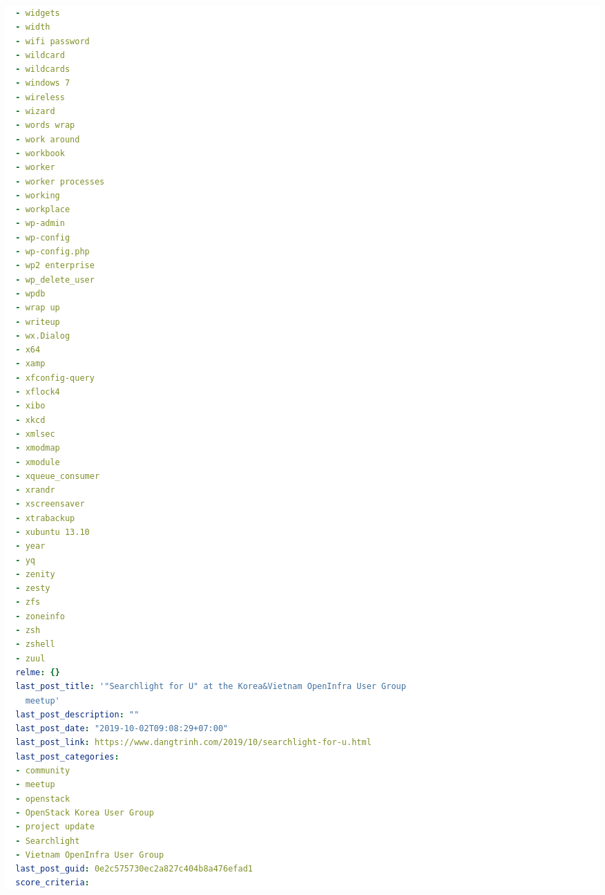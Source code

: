 ```yaml
  - widgets
  - width
  - wifi password
  - wildcard
  - wildcards
  - windows 7
  - wireless
  - wizard
  - words wrap
  - work around
  - workbook
  - worker
  - worker processes
  - working
  - workplace
  - wp-admin
  - wp-config
  - wp-config.php
  - wp2 enterprise
  - wp_delete_user
  - wpdb
  - wrap up
  - writeup
  - wx.Dialog
  - x64
  - xamp
  - xfconfig-query
  - xflock4
  - xibo
  - xkcd
  - xmlsec
  - xmodmap
  - xmodule
  - xqueue_consumer
  - xrandr
  - xscreensaver
  - xtrabackup
  - xubuntu 13.10
  - year
  - yq
  - zenity
  - zesty
  - zfs
  - zoneinfo
  - zsh
  - zshell
  - zuul
  relme: {}
  last_post_title: '"Searchlight for U" at the Korea&Vietnam OpenInfra User Group
    meetup'
  last_post_description: ""
  last_post_date: "2019-10-02T09:08:29+07:00"
  last_post_link: https://www.dangtrinh.com/2019/10/searchlight-for-u.html
  last_post_categories:
  - community
  - meetup
  - openstack
  - OpenStack Korea User Group
  - project update
  - Searchlight
  - Vietnam OpenInfra User Group
  last_post_guid: 0e2c575730ec2a827c404b8a476efad1
  score_criteria:
```